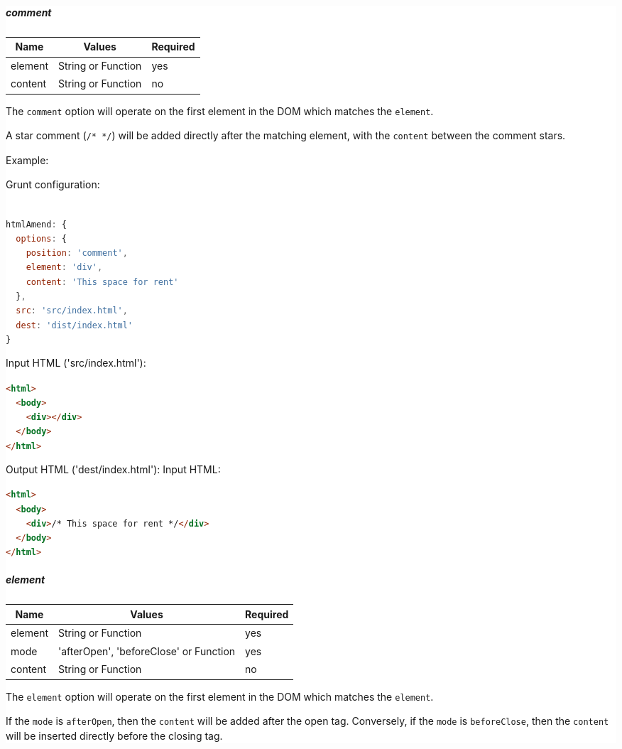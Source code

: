 
##### comment
Name | Values | Required
--- | --- | ---
element | String or Function | yes
content | String or Function | no

The `comment` option will operate on the first element in the DOM which matches the `element`.

A star comment (`/* */`) will be added directly after the matching element, with the `content` between the comment stars.

Example:

Grunt configuration:
```js

htmlAmend: {
  options: {
    position: 'comment',
    element: 'div',
    content: 'This space for rent'
  },
  src: 'src/index.html',
  dest: 'dist/index.html'
}
```
Input HTML ('src/index.html'):
```html
<html>
  <body>
    <div></div>
  </body>
</html>
```
Output HTML ('dest/index.html'):
Input HTML:
```html
<html>
  <body>
    <div>/* This space for rent */</div>
  </body>
</html>
```


##### element
Name | Values | Required
--- | --- | ---
element | String or Function | yes
mode | 'afterOpen', 'beforeClose' or Function | yes
content | String or Function | no

The `element` option will operate on the first element in the DOM which matches the `element`.

If the `mode` is `afterOpen`, then the `content` will be added after the open tag. Conversely, if the `mode` is `beforeClose`, then the `content` will be inserted directly before the closing tag.
